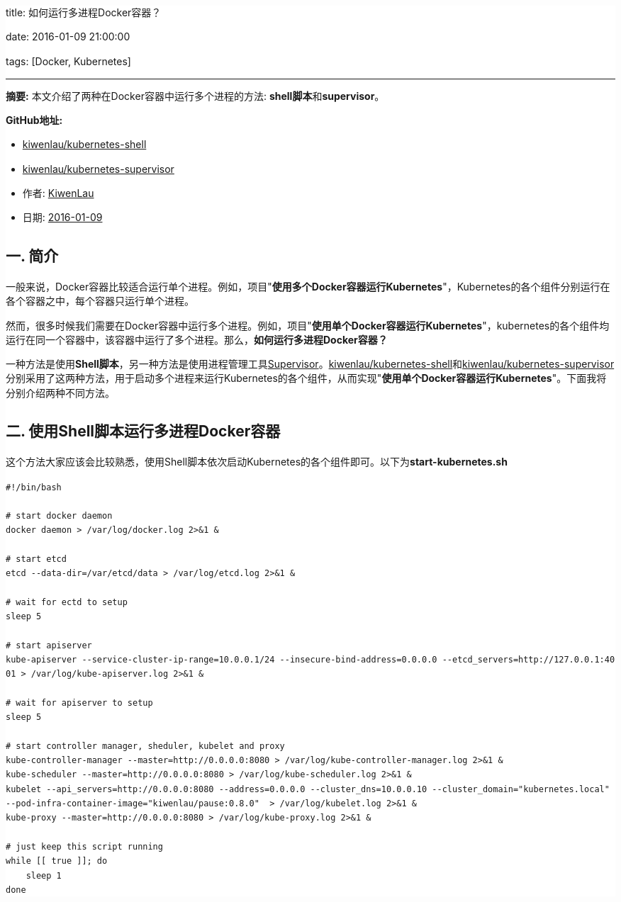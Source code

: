 title: 如何运行多进程Docker容器？

date: 2016-01-09 21:00:00

tags: [Docker, Kubernetes]

---

**摘要:** 本文介绍了两种在Docker容器中运行多个进程的方法: **shell脚本**和**supervisor**。

**GitHub地址:**
- [kiwenlau/kubernetes-shell](https://github.com/kiwenlau/kubernetes-shell)
- [kiwenlau/kubernetes-supervisor](https://github.com/kiwenlau/kubernetes-supervisor)



- 作者: [KiwenLau](http://kiwenlau.com/)
- 日期: [2016-01-09](http://kiwenlau.com/2016/01/09/160109-multiple-processes--docker-container/)

## 一. 简介

一般来说，Docker容器比较适合运行单个进程。例如，项目"**使用多个Docker容器运行Kubernetes**"，Kubernetes的各个组件分别运行在各个容器之中，每个容器只运行单个进程。

然而，很多时候我们需要在Docker容器中运行多个进程。例如，项目"**使用单个Docker容器运行Kubernetes**"，kubernetes的各个组件均运行在同一个容器中，该容器中运行了多个进程。那么，**如何运行多进程Docker容器？**

一种方法是使用**Shell脚本**，另一种方法是使用进程管理工具[Supervisor](http://supervisord.org/)。[kiwenlau/kubernetes-shell](https://github.com/kiwenlau/kubernetes-shell)和[kiwenlau/kubernetes-supervisor](https://github.com/kiwenlau/kubernetes-supervisor)分别采用了这两种方法，用于启动多个进程来运行Kubernetes的各个组件，从而实现"**使用单个Docker容器运行Kubernetes**"。下面我将分别介绍两种不同方法。

## 二. 使用Shell脚本运行多进程Docker容器

这个方法大家应该会比较熟悉，使用Shell脚本依次启动Kubernetes的各个组件即可。以下为**start-kubernetes.sh**

```
#!/bin/bash

# start docker daemon
docker daemon > /var/log/docker.log 2>&1 &

# start etcd
etcd --data-dir=/var/etcd/data > /var/log/etcd.log 2>&1 &

# wait for ectd to setup
sleep 5

# start apiserver
kube-apiserver --service-cluster-ip-range=10.0.0.1/24 --insecure-bind-address=0.0.0.0 --etcd_servers=http://127.0.0.1:4001 > /var/log/kube-apiserver.log 2>&1 &

# wait for apiserver to setup
sleep 5

# start controller manager, sheduler, kubelet and proxy
kube-controller-manager --master=http://0.0.0.0:8080 > /var/log/kube-controller-manager.log 2>&1 &
kube-scheduler --master=http://0.0.0.0:8080 > /var/log/kube-scheduler.log 2>&1 &
kubelet --api_servers=http://0.0.0.0:8080 --address=0.0.0.0 --cluster_dns=10.0.0.10 --cluster_domain="kubernetes.local" --pod-infra-container-image="kiwenlau/pause:0.8.0"  > /var/log/kubelet.log 2>&1 &
kube-proxy --master=http://0.0.0.0:8080 > /var/log/kube-proxy.log 2>&1 &

# just keep this script running
while [[ true ]]; do
	sleep 1
done
```
